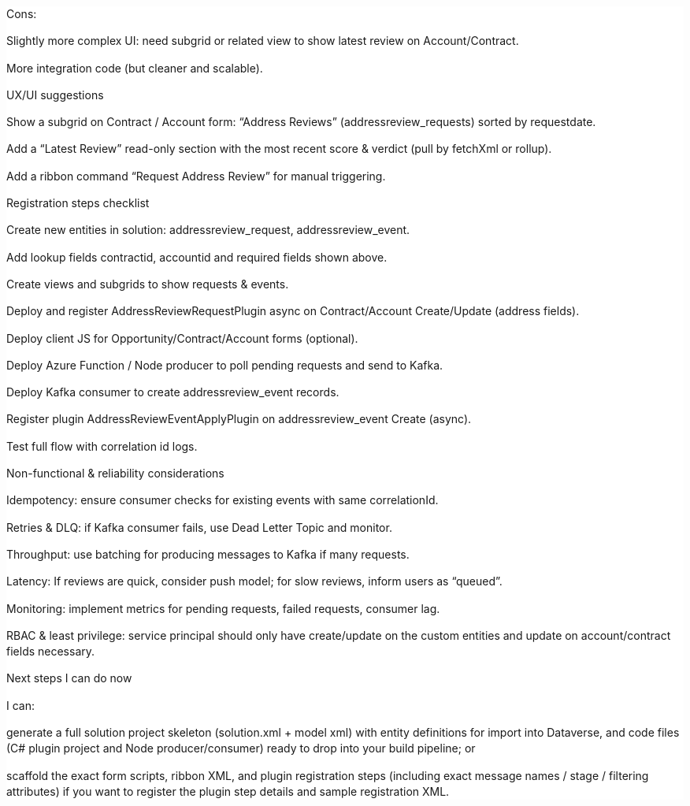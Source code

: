 Cons:

Slightly more complex UI: need subgrid or related view to show latest review on Account/Contract.

More integration code (but cleaner and scalable).

UX/UI suggestions

Show a subgrid on Contract / Account form: “Address Reviews” (addressreview_requests) sorted by requestdate.

Add a “Latest Review” read-only section with the most recent score & verdict (pull by fetchXml or rollup).

Add a ribbon command “Request Address Review” for manual triggering.

Registration steps checklist

Create new entities in solution: addressreview_request, addressreview_event.

Add lookup fields contractid, accountid and required fields shown above.

Create views and subgrids to show requests & events.

Deploy and register AddressReviewRequestPlugin async on Contract/Account Create/Update (address fields).

Deploy client JS for Opportunity/Contract/Account forms (optional).

Deploy Azure Function / Node producer to poll pending requests and send to Kafka.

Deploy Kafka consumer to create addressreview_event records.

Register plugin AddressReviewEventApplyPlugin on addressreview_event Create (async).

Test full flow with correlation id logs.

Non-functional & reliability considerations

Idempotency: ensure consumer checks for existing events with same correlationId.

Retries & DLQ: if Kafka consumer fails, use Dead Letter Topic and monitor.

Throughput: use batching for producing messages to Kafka if many requests.

Latency: If reviews are quick, consider push model; for slow reviews, inform users as “queued”.

Monitoring: implement metrics for pending requests, failed requests, consumer lag.

RBAC & least privilege: service principal should only have create/update on the custom entities and update on account/contract fields necessary.

Next steps I can do now

I can:

generate a full solution project skeleton (solution.xml + model xml) with entity definitions for import into Dataverse, and code files (C# plugin project and Node producer/consumer) ready to drop into your build pipeline; or

scaffold the exact form scripts, ribbon XML, and plugin registration steps (including exact message names / stage / filtering attributes) if you want to register the plugin step details and sample registration XML.
